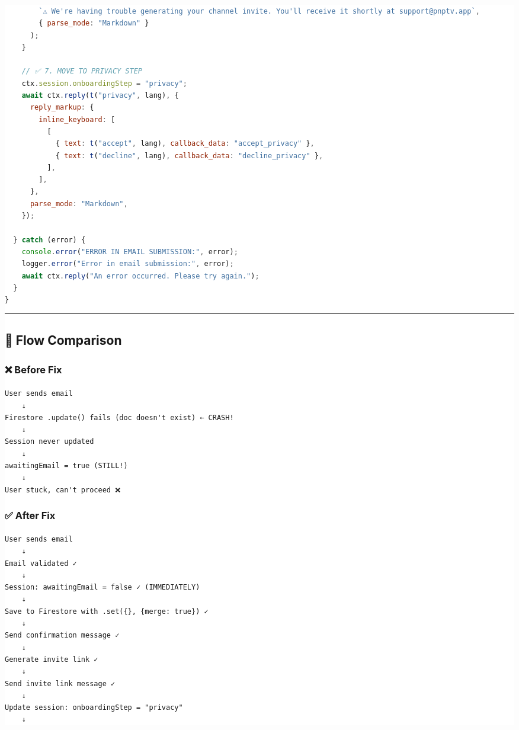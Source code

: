 ```javascript
        `⚠️ We're having trouble generating your channel invite. You'll receive it shortly at support@pnptv.app`,
        { parse_mode: "Markdown" }
      );
    }

    // ✅ 7. MOVE TO PRIVACY STEP
    ctx.session.onboardingStep = "privacy";
    await ctx.reply(t("privacy", lang), {
      reply_markup: {
        inline_keyboard: [
          [
            { text: t("accept", lang), callback_data: "accept_privacy" },
            { text: t("decline", lang), callback_data: "decline_privacy" },
          ],
        ],
      },
      parse_mode: "Markdown",
    });

  } catch (error) {
    console.error("ERROR IN EMAIL SUBMISSION:", error);
    logger.error("Error in email submission:", error);
    await ctx.reply("An error occurred. Please try again.");
  }
}
```

---

## 🔄 Flow Comparison

### ❌ Before Fix
```
User sends email
    ↓
Firestore .update() fails (doc doesn't exist) ← CRASH!
    ↓
Session never updated
    ↓
awaitingEmail = true (STILL!)
    ↓
User stuck, can't proceed ❌
```

### ✅ After Fix
```
User sends email
    ↓
Email validated ✓
    ↓
Session: awaitingEmail = false ✓ (IMMEDIATELY)
    ↓
Save to Firestore with .set({}, {merge: true}) ✓
    ↓
Send confirmation message ✓
    ↓
Generate invite link ✓
    ↓
Send invite link message ✓
    ↓
Update session: onboardingStep = "privacy"
    ↓
```